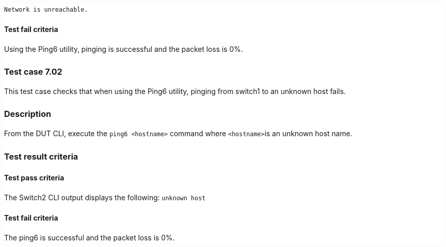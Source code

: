 `Network is unreachable.`
#### Test fail criteria
Using the Ping6 utility, pinging is successful and the packet loss is 0%.

### Test case 7.02
This test case checks that when using the Ping6 utility, pinging from switch1 to an unknown host fails.
### Description
From the DUT CLI, execute the `ping6 <hostname>` command where `<hostname>`is an unknown host name.
### Test result criteria
#### Test pass criteria
The Switch2 CLI output displays the following:
`unknown host`
#### Test fail criteria
The ping6 is successful and the packet loss is 0%.
